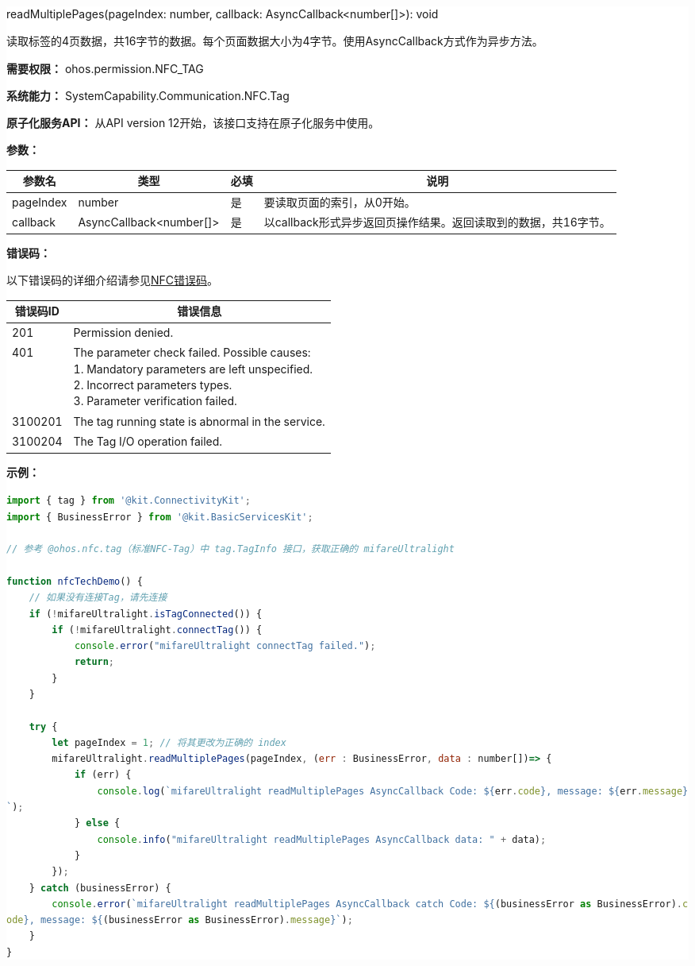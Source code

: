 readMultiplePages(pageIndex: number, callback: AsyncCallback\<number[]>): void

读取标签的4页数据，共16字节的数据。每个页面数据大小为4字节。使用AsyncCallback方式作为异步方法。

**需要权限：** ohos.permission.NFC_TAG

**系统能力：** SystemCapability.Communication.NFC.Tag

**原子化服务API：** 从API version 12开始，该接口支持在原子化服务中使用。

**参数：**

| 参数名   | 类型                    | 必填 | 说明                                   |
| -------- | ----------------------- | ---- | -------------------------------------- |
| pageIndex | number | 是   | 要读取页面的索引，从0开始。 |
| callback | AsyncCallback\<number[]> | 是   | 以callback形式异步返回页操作结果。返回读取到的数据，共16字节。 |

**错误码：**

以下错误码的详细介绍请参见[NFC错误码](errorcode-nfc.md)。

| 错误码ID | 错误信息|
| ------- | -------|
| 201  | Permission denied. |
| 401  | The parameter check failed. Possible causes: <br>1. Mandatory parameters are left unspecified.<br>2. Incorrect parameters types.<br>3. Parameter verification failed. |
| 3100201 | The tag running state is abnormal in the service. |
| 3100204 | The Tag I/O operation failed. |

**示例：**

```js
import { tag } from '@kit.ConnectivityKit';
import { BusinessError } from '@kit.BasicServicesKit';

// 参考 @ohos.nfc.tag（标准NFC-Tag）中 tag.TagInfo 接口，获取正确的 mifareUltralight

function nfcTechDemo() {
    // 如果没有连接Tag，请先连接
    if (!mifareUltralight.isTagConnected()) {
        if (!mifareUltralight.connectTag()) {
            console.error("mifareUltralight connectTag failed.");
            return;
        }
    }

    try {
        let pageIndex = 1; // 将其更改为正确的 index
        mifareUltralight.readMultiplePages(pageIndex, (err : BusinessError, data : number[])=> {
            if (err) {
                console.log(`mifareUltralight readMultiplePages AsyncCallback Code: ${err.code}, message: ${err.message}`);
            } else {
                console.info("mifareUltralight readMultiplePages AsyncCallback data: " + data);
            }
        });
    } catch (businessError) {
        console.error(`mifareUltralight readMultiplePages AsyncCallback catch Code: ${(businessError as BusinessError).code}, message: ${(businessError as BusinessError).message}`);
    }
}
```
